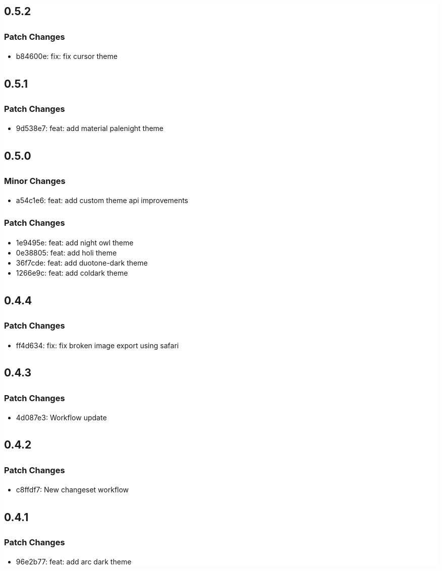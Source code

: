 ## 0.5.2

### Patch Changes

- b84600e: fix: fix cursor theme

## 0.5.1

### Patch Changes

- 9d538e7: feat: add material palenight theme

## 0.5.0

### Minor Changes

- a54c1e6: feat: add custom theme api improvements

### Patch Changes

- 1e9495e: feat: add night owl theme
- 0e38805: feat: add holi theme
- 36f7cde: feat: add duotone-dark theme
- 1266e9c: feat: add coldark theme

## 0.4.4

### Patch Changes

- ff4d634: fix: fix broken image export using safari

## 0.4.3

### Patch Changes

- 4d087e3: Workflow update

## 0.4.2

### Patch Changes

- c8ffdf7: New changeset workflow

## 0.4.1

### Patch Changes

- 96e2b77: feat: add arc dark theme
